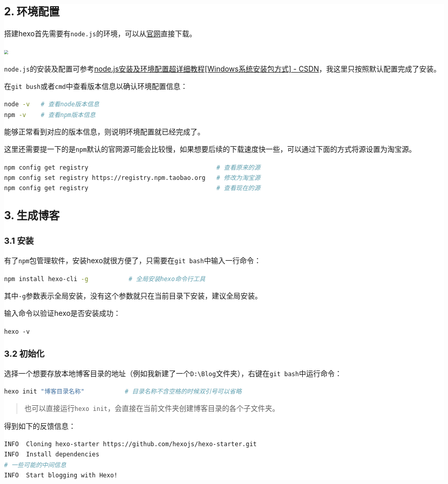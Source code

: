 ## 2. 环境配置

搭建hexo首先需要有`node.js`的环境，可以从[官网](https://nodejs.org/zh-cn/)直接下载。

<img src="https://s1.ax1x.com/2022/08/30/v4pt78.png" style="zoom: 50%;" />

`node.js`的安装及配置可参考[node.js安装及环境配置超详细教程[Windows系统安装包方式] - CSDN](https://blog.csdn.net/web18224617243/article/details/123191441)，我这里只按照默认配置完成了安装。

在`git bush`或者`cmd`中查看版本信息以确认环境配置信息：

```bash
node -v   # 查看node版本信息
npm -v    # 查看npm版本信息
```

能够正常看到对应的版本信息，则说明环境配置就已经完成了。

这里还需要提一下的是`npm`默认的官网源可能会比较慢，如果想要后续的下载速度快一些，可以通过下面的方式将源设置为淘宝源。

```bash
npm config get registry                                   # 查看原来的源
npm config set registry https://registry.npm.taobao.org   # 修改为淘宝源
npm config get registry                                   # 查看现在的源
```

## 3. 生成博客

### 3.1 安装

有了`npm`包管理软件，安装hexo就很方便了，只需要在`git bash`中输入一行命令：

```bash
npm install hexo-cli -g           # 全局安装hexo命令行工具
```

其中`-g`参数表示全局安装，没有这个参数就只在当前目录下安装，建议全局安装。

输入命令以验证hexo是否安装成功：

```
hexo -v
```

### 3.2 初始化

选择一个想要存放本地博客目录的地址（例如我新建了一个`D:\Blog`文件夹），右键在`git bash`中运行命令：

```bash
hexo init "博客目录名称"           # 目录名称不含空格的时候双引号可以省略
```

> 也可以直接运行`hexo init`，会直接在当前文件夹创建博客目录的各个子文件夹。

得到如下的反馈信息：

```bash
INFO  Cloning hexo-starter https://github.com/hexojs/hexo-starter.git
INFO  Install dependencies
# 一些可能的中间信息
INFO  Start blogging with Hexo!
```
